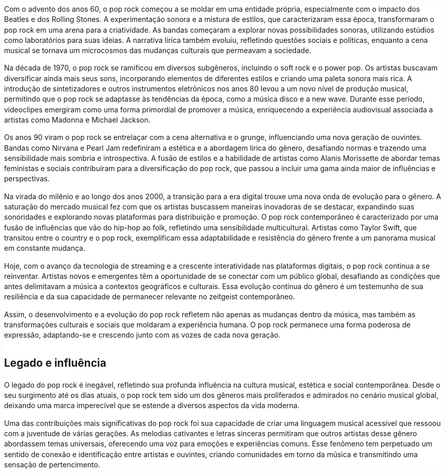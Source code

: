 Com o advento dos anos 60, o pop rock começou a se moldar em uma entidade própria, especialmente com o impacto dos Beatles e dos Rolling Stones. A experimentação sonora e a mistura de estilos, que caracterizaram essa época, transformaram o pop rock em uma arena para a criatividade. As bandas começaram a explorar novas possibilidades sonoras, utilizando estúdios como laboratórios para suas ideias. A narrativa lírica também evoluiu, refletindo questões sociais e políticas, enquanto a cena musical se tornava um microcosmos das mudanças culturais que permeavam a sociedade.

Na década de 1970, o pop rock se ramificou em diversos subgêneros, incluindo o soft rock e o power pop. Os artistas buscavam diversificar ainda mais seus sons, incorporando elementos de diferentes estilos e criando uma paleta sonora mais rica. A introdução de sintetizadores e outros instrumentos eletrônicos nos anos 80 levou a um novo nível de produção musical, permitindo que o pop rock se adaptasse às tendências da época, como a música disco e a new wave. Durante esse período, videoclipes emergiram como uma forma primordial de promover a música, enriquecendo a experiência audiovisual associada a artistas como Madonna e Michael Jackson.

Os anos 90 viram o pop rock se entrelaçar com a cena alternativa e o grunge, influenciando uma nova geração de ouvintes. Bandas como Nirvana e Pearl Jam redefiniram a estética e a abordagem lírica do gênero, desafiando normas e trazendo uma sensibilidade mais sombria e introspectiva. A fusão de estilos e a habilidade de artistas como Alanis Morissette de abordar temas feministas e sociais contribuíram para a diversificação do pop rock, que passou a incluir uma gama ainda maior de influências e perspectivas.

Na virada do milênio e ao longo dos anos 2000, a transição para a era digital trouxe uma nova onda de evolução para o gênero. A saturação do mercado musical fez com que os artistas buscassem maneiras inovadoras de se destacar, expandindo suas sonoridades e explorando novas plataformas para distribuição e promoção. O pop rock contemporâneo é caracterizado por uma fusão de influências que vão do hip-hop ao folk, refletindo uma sensibilidade multicultural. Artistas como Taylor Swift, que transitou entre o country e o pop rock, exemplificam essa adaptabilidade e resistência do gênero frente a um panorama musical em constante mudança.

Hoje, com o avanço da tecnologia de streaming e a crescente interatividade nas plataformas digitais, o pop rock continua a se reinventar. Artistas novos e emergentes têm a oportunidade de se conectar com um público global, desafiando as condições que antes delimitavam a música a contextos geográficos e culturais. Essa evolução contínua do gênero é um testemunho de sua resiliência e da sua capacidade de permanecer relevante no zeitgeist contemporâneo.

Assim, o desenvolvimento e a evolução do pop rock refletem não apenas as mudanças dentro da música, mas também as transformações culturais e sociais que moldaram a experiência humana. O pop rock permanece uma forma poderosa de expressão, adaptando-se e crescendo junto com as vozes de cada nova geração.


## Legado e influência


O legado do pop rock é inegável, refletindo sua profunda influência na cultura musical, estética e social contemporânea. Desde o seu surgimento até os dias atuais, o pop rock tem sido um dos gêneros mais proliferados e admirados no cenário musical global, deixando uma marca imperecível que se estende a diversos aspectos da vida moderna.

Uma das contribuições mais significativas do pop rock foi sua capacidade de criar uma linguagem musical acessível que ressoou com a juventude de várias gerações. As melodias cativantes e letras sinceras permitiram que outros artistas desse gênero abordassem temas universais, oferecendo uma voz para emoções e experiências comuns. Esse fenômeno tem perpetuado um sentido de conexão e identificação entre artistas e ouvintes, criando comunidades em torno da música e transmitindo uma sensação de pertencimento.
